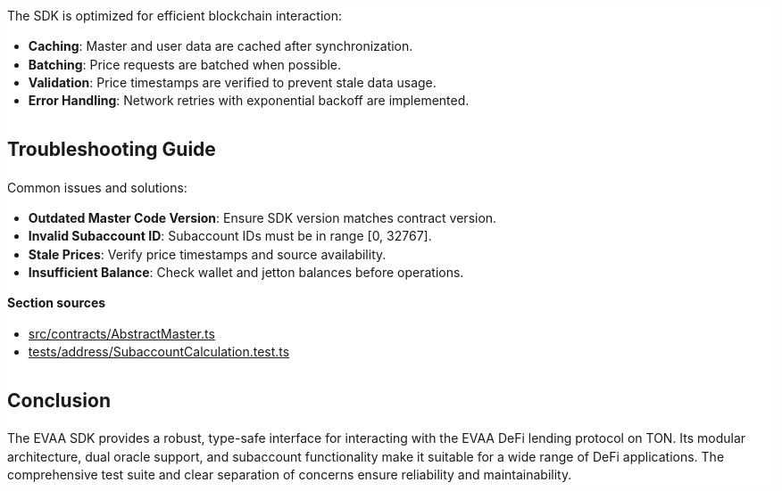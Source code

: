 The SDK is optimized for efficient blockchain interaction:

-   **Caching**: Master and user data are cached after synchronization.
-   **Batching**: Price requests are batched when possible.
-   **Validation**: Price timestamps are verified to prevent stale data usage.
-   **Error Handling**: Network retries with exponential backoff are implemented.

## Troubleshooting Guide

Common issues and solutions:

-   **Outdated Master Code Version**: Ensure SDK version matches contract version.
-   **Invalid Subaccount ID**: Subaccount IDs must be in range [0, 32767].
-   **Stale Prices**: Verify price timestamps and source availability.
-   **Insufficient Balance**: Check wallet and jetton balances before operations.

**Section sources**

-   [src/contracts/AbstractMaster.ts](file://src/contracts/AbstractMaster.ts#L399-L421)
-   [tests/address/SubaccountCalculation.test.ts](file://tests/address/SubaccountCalculation.test.ts#L116-L126)

## Conclusion

The EVAA SDK provides a robust, type-safe interface for interacting with the EVAA DeFi lending protocol on TON. Its modular architecture, dual oracle support, and subaccount functionality make it suitable for a wide range of DeFi applications. The comprehensive test suite and clear separation of concerns ensure reliability and maintainability.
